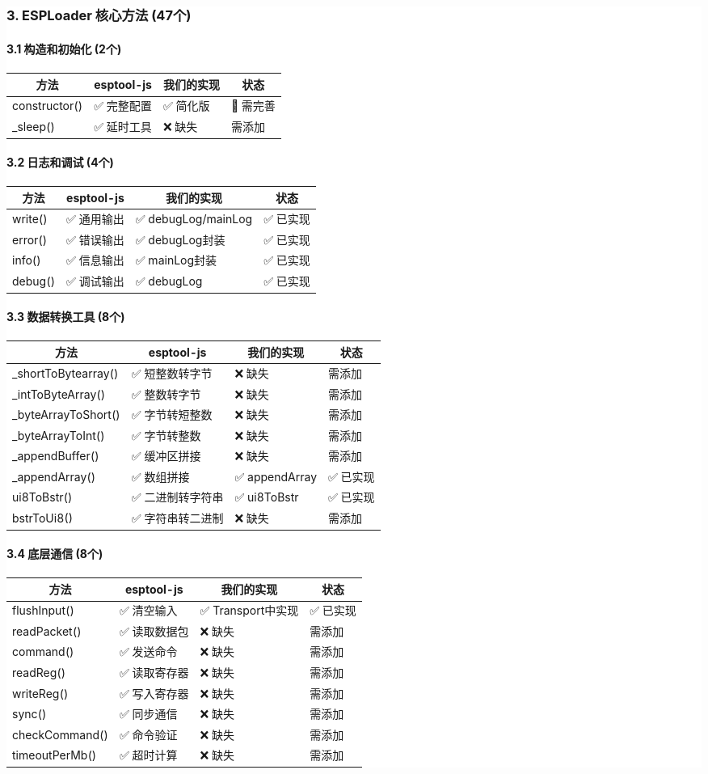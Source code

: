 ### 3. ESPLoader 核心方法 (47个)

#### 3.1 构造和初始化 (2个)
| 方法 | esptool-js | 我们的实现 | 状态 |
|------|------------|------------|------|
| constructor() | ✅ 完整配置 | ✅ 简化版 | 🔧 需完善 |
| _sleep() | ✅ 延时工具 | ❌ 缺失 | 需添加 |

#### 3.2 日志和调试 (4个)
| 方法 | esptool-js | 我们的实现 | 状态 |
|------|------------|------------|------|
| write() | ✅ 通用输出 | ✅ debugLog/mainLog | ✅ 已实现 |
| error() | ✅ 错误输出 | ✅ debugLog封装 | ✅ 已实现 |
| info() | ✅ 信息输出 | ✅ mainLog封装 | ✅ 已实现 |
| debug() | ✅ 调试输出 | ✅ debugLog | ✅ 已实现 |

#### 3.3 数据转换工具 (8个)
| 方法 | esptool-js | 我们的实现 | 状态 |
|------|------------|------------|------|
| _shortToBytearray() | ✅ 短整数转字节 | ❌ 缺失 | 需添加 |
| _intToByteArray() | ✅ 整数转字节 | ❌ 缺失 | 需添加 |
| _byteArrayToShort() | ✅ 字节转短整数 | ❌ 缺失 | 需添加 |
| _byteArrayToInt() | ✅ 字节转整数 | ❌ 缺失 | 需添加 |
| _appendBuffer() | ✅ 缓冲区拼接 | ❌ 缺失 | 需添加 |
| _appendArray() | ✅ 数组拼接 | ✅ appendArray | ✅ 已实现 |
| ui8ToBstr() | ✅ 二进制转字符串 | ✅ ui8ToBstr | ✅ 已实现 |
| bstrToUi8() | ✅ 字符串转二进制 | ❌ 缺失 | 需添加 |

#### 3.4 底层通信 (8个)
| 方法 | esptool-js | 我们的实现 | 状态 |
|------|------------|------------|------|
| flushInput() | ✅ 清空输入 | ✅ Transport中实现 | ✅ 已实现 |
| readPacket() | ✅ 读取数据包 | ❌ 缺失 | 需添加 |
| command() | ✅ 发送命令 | ❌ 缺失 | 需添加 |
| readReg() | ✅ 读取寄存器 | ❌ 缺失 | 需添加 |
| writeReg() | ✅ 写入寄存器 | ❌ 缺失 | 需添加 |
| sync() | ✅ 同步通信 | ❌ 缺失 | 需添加 |
| checkCommand() | ✅ 命令验证 | ❌ 缺失 | 需添加 |
| timeoutPerMb() | ✅ 超时计算 | ❌ 缺失 | 需添加 |

